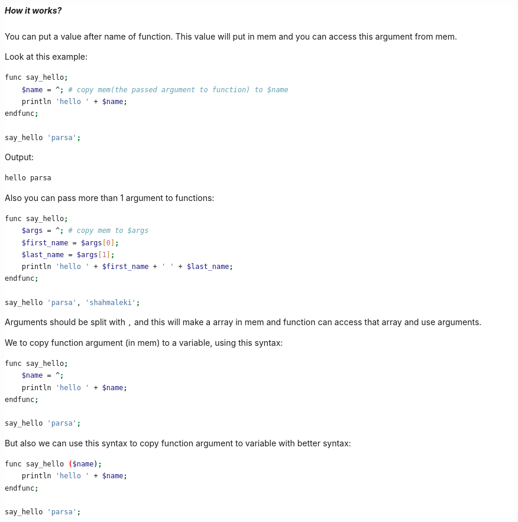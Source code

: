 ##### How it works?
You can put a value after name of function. This value will put in mem and you can access this argument from mem.

Look at this example:

```bash
func say_hello;
    $name = ^; # copy mem(the passed argument to function) to $name
    println 'hello ' + $name;
endfunc;

say_hello 'parsa';
```

Output:

```
hello parsa
```

Also you can pass more than 1 argument to functions:

```bash
func say_hello;
    $args = ^; # copy mem to $args
    $first_name = $args[0];
    $last_name = $args[1];
    println 'hello ' + $first_name + ' ' + $last_name;
endfunc;

say_hello 'parsa', 'shahmaleki';
```

Arguments should be split with `,` and this will make a array in mem and function can access that array and use arguments.

We to copy function argument (in mem) to a variable, using this syntax:

```bash
func say_hello;
    $name = ^;
    println 'hello ' + $name;
endfunc;

say_hello 'parsa';
```

But also we can use this syntax to copy function argument to variable with better syntax:

```bash
func say_hello ($name);
    println 'hello ' + $name;
endfunc;

say_hello 'parsa';
```
